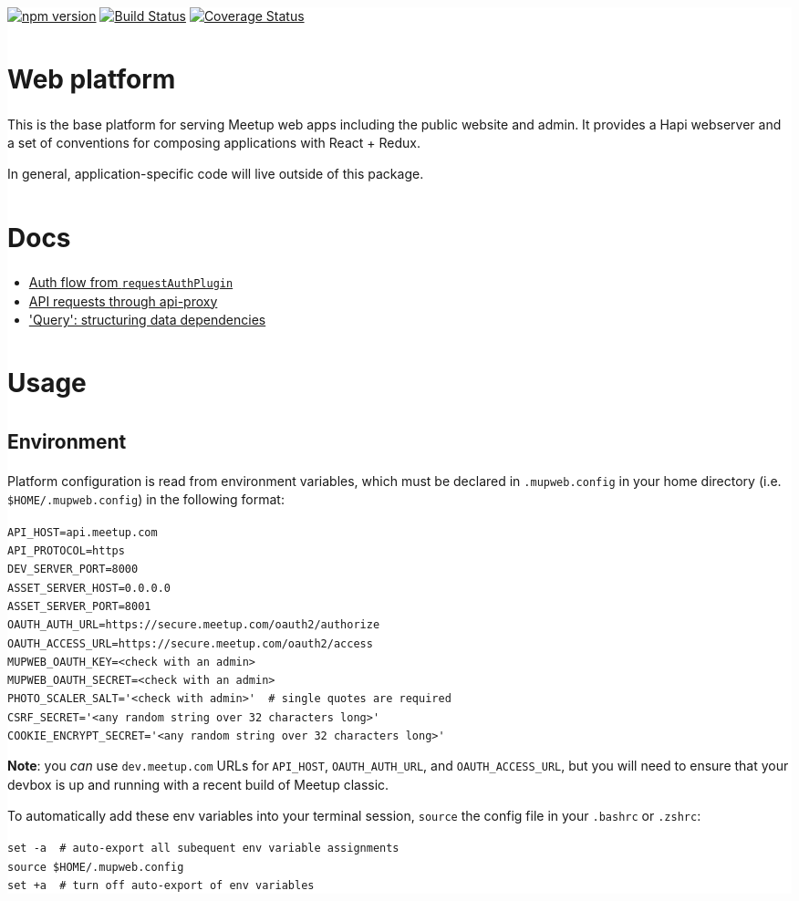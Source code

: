 [![npm version](https://badge.fury.io/js/meetup-web-platform.svg)](https://badge.fury.io/js/meetup-web-platform) [![Build Status](https://travis-ci.org/meetup/meetup-web-platform.svg?branch=master)](https://travis-ci.org/meetup/meetup-web-platform) [![Coverage Status](https://coveralls.io/repos/github/meetup/meetup-web-platform/badge.svg?branch=master)](https://coveralls.io/github/meetup/meetup-web-platform?branch=master)

# Web platform

This is the base platform for serving Meetup web apps including the public
website and admin. It provides a Hapi webserver and a set of conventions for
composing applications with React + Redux.

In general, application-specific code will live outside of this package.

# Docs

- [Auth flow from `requestAuthPlugin`](docs/auth.md)
- [API requests through api-proxy](docs/api-proxy.md)
- ['Query': structuring data dependencies](docs/Queries.md)

# Usage

## Environment

Platform configuration is read from environment variables, which must be
declared in `.mupweb.config` in your home directory (i.e.
`$HOME/.mupweb.config`) in the following format:

```
API_HOST=api.meetup.com
API_PROTOCOL=https
DEV_SERVER_PORT=8000
ASSET_SERVER_HOST=0.0.0.0
ASSET_SERVER_PORT=8001
OAUTH_AUTH_URL=https://secure.meetup.com/oauth2/authorize
OAUTH_ACCESS_URL=https://secure.meetup.com/oauth2/access
MUPWEB_OAUTH_KEY=<check with an admin>
MUPWEB_OAUTH_SECRET=<check with an admin>
PHOTO_SCALER_SALT='<check with admin>'  # single quotes are required
CSRF_SECRET='<any random string over 32 characters long>'
COOKIE_ENCRYPT_SECRET='<any random string over 32 characters long>'
```

**Note**: you _can_ use `dev.meetup.com` URLs for `API_HOST`, `OAUTH_AUTH_URL`,
and `OAUTH_ACCESS_URL`, but you will need to ensure that your devbox is up and
running with a recent build of Meetup classic.

To automatically add these env variables into your terminal session,
`source` the config file in your `.bashrc` or `.zshrc`:

```
set -a  # auto-export all subequent env variable assignments
source $HOME/.mupweb.config
set +a  # turn off auto-export of env variables
```
